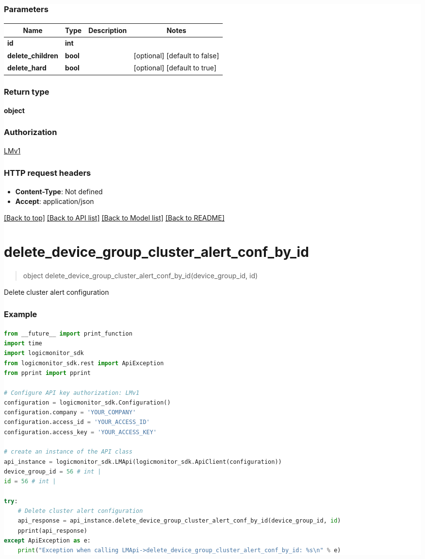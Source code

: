 ### Parameters

Name | Type | Description  | Notes
------------- | ------------- | ------------- | -------------
 **id** | **int**|  | 
 **delete_children** | **bool**|  | [optional] [default to false]
 **delete_hard** | **bool**|  | [optional] [default to true]

### Return type

**object**

### Authorization

[LMv1](../README.md#LMv1)

### HTTP request headers

 - **Content-Type**: Not defined
 - **Accept**: application/json

[[Back to top]](#) [[Back to API list]](../README.md#documentation-for-api-endpoints) [[Back to Model list]](../README.md#documentation-for-models) [[Back to README]](../README.md)

# **delete_device_group_cluster_alert_conf_by_id**
> object delete_device_group_cluster_alert_conf_by_id(device_group_id, id)

Delete cluster alert configuration



### Example
```python
from __future__ import print_function
import time
import logicmonitor_sdk
from logicmonitor_sdk.rest import ApiException
from pprint import pprint

# Configure API key authorization: LMv1
configuration = logicmonitor_sdk.Configuration()
configuration.company = 'YOUR_COMPANY'
configuration.access_id = 'YOUR_ACCESS_ID'
configuration.access_key = 'YOUR_ACCESS_KEY'

# create an instance of the API class
api_instance = logicmonitor_sdk.LMApi(logicmonitor_sdk.ApiClient(configuration))
device_group_id = 56 # int | 
id = 56 # int | 

try:
    # Delete cluster alert configuration
    api_response = api_instance.delete_device_group_cluster_alert_conf_by_id(device_group_id, id)
    pprint(api_response)
except ApiException as e:
    print("Exception when calling LMApi->delete_device_group_cluster_alert_conf_by_id: %s\n" % e)
```
